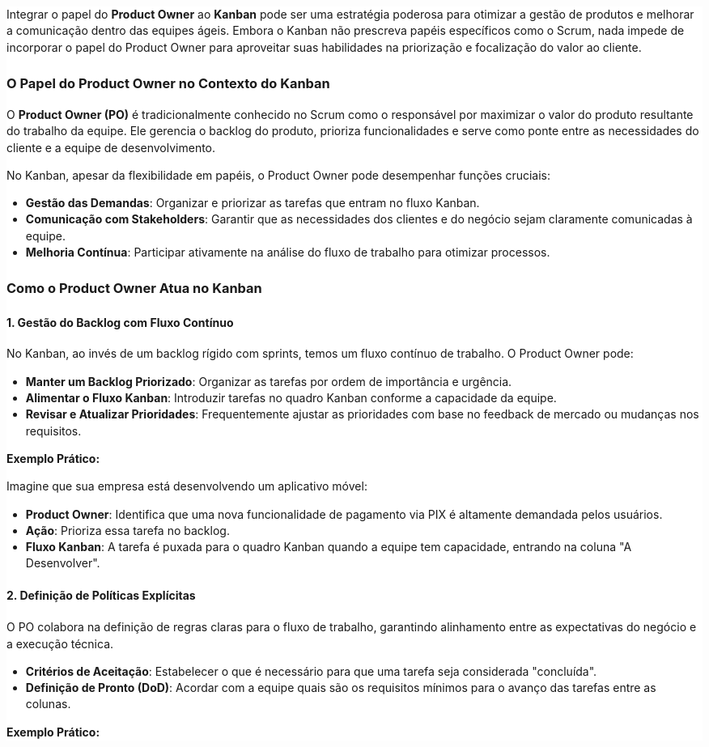 
Integrar o papel do **Product Owner** ao **Kanban** pode ser uma estratégia poderosa para otimizar a gestão de produtos e melhorar a comunicação dentro das equipes ágeis. Embora o Kanban não prescreva papéis específicos como o Scrum, nada impede de incorporar o papel do Product Owner para aproveitar suas habilidades na priorização e focalização do valor ao cliente.



### **O Papel do Product Owner no Contexto do Kanban**

O **Product Owner (PO)** é tradicionalmente conhecido no Scrum como o responsável por maximizar o valor do produto resultante do trabalho da equipe. Ele gerencia o backlog do produto, prioriza funcionalidades e serve como ponte entre as necessidades do cliente e a equipe de desenvolvimento.

No Kanban, apesar da flexibilidade em papéis, o Product Owner pode desempenhar funções cruciais:

- **Gestão das Demandas**: Organizar e priorizar as tarefas que entram no fluxo Kanban.
- **Comunicação com Stakeholders**: Garantir que as necessidades dos clientes e do negócio sejam claramente comunicadas à equipe.
- **Melhoria Contínua**: Participar ativamente na análise do fluxo de trabalho para otimizar processos.



### **Como o Product Owner Atua no Kanban**

#### **1. Gestão do Backlog com Fluxo Contínuo**

No Kanban, ao invés de um backlog rígido com sprints, temos um fluxo contínuo de trabalho. O Product Owner pode:

- **Manter um Backlog Priorizado**: Organizar as tarefas por ordem de importância e urgência.
- **Alimentar o Fluxo Kanban**: Introduzir tarefas no quadro Kanban conforme a capacidade da equipe.
- **Revisar e Atualizar Prioridades**: Frequentemente ajustar as prioridades com base no feedback de mercado ou mudanças nos requisitos.

**Exemplo Prático:**

Imagine que sua empresa está desenvolvendo um aplicativo móvel:

- **Product Owner**: Identifica que uma nova funcionalidade de pagamento via PIX é altamente demandada pelos usuários.
- **Ação**: Prioriza essa tarefa no backlog.
- **Fluxo Kanban**: A tarefa é puxada para o quadro Kanban quando a equipe tem capacidade, entrando na coluna "A Desenvolver".

#### **2. Definição de Políticas Explícitas**

O PO colabora na definição de regras claras para o fluxo de trabalho, garantindo alinhamento entre as expectativas do negócio e a execução técnica.

- **Critérios de Aceitação**: Estabelecer o que é necessário para que uma tarefa seja considerada "concluída".
- **Definição de Pronto (DoD)**: Acordar com a equipe quais são os requisitos mínimos para o avanço das tarefas entre as colunas.

**Exemplo Prático:**
